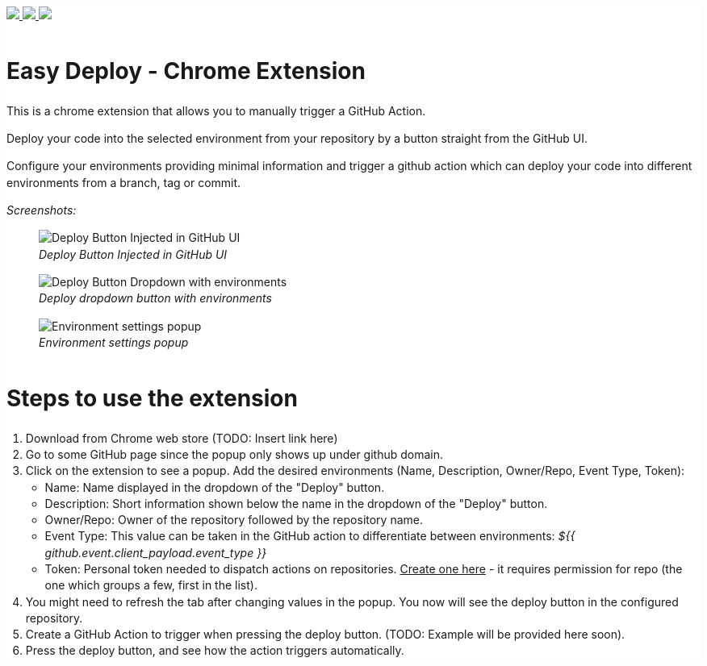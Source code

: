 <a href="https://github.com/ialex90/easy-deploy-extension/graphs/contributors">
    <img src="https://img.shields.io/github/contributors/ialex90/easy-deploy-extension.svg"/>
  </a>

  <a href="https://twitter.com/alora90">
    <img src="https://img.shields.io/badge/say-thanks-ff69b4.svg"/>
  </a>
  
<a href="https://angular.io">
  <img src="https://img.shields.io/badge/Made%20with-Angular-E13137.svg"/>
</a>

# Easy Deploy - Chrome Extension

This is a chrome extension that allows you to manually trigger a GitHub Action.

Deploy your code into the selected environment from your repository by a button straight from the GitHub UI.

Configure your environments providing minimal information and trigger a github action which can deploy your code into different environments from a branch, tag or commit.

_Screenshots:_

<figure>
  <img title="Deploy Button Injected in GitHub UI" src="./screenshots/deploy-btn.png" alt="Deploy Button Injected in GitHub UI" width="75%" style="margin: 0 auto;">
  <figcaption><i>Deploy Button Injected in GitHub UI</i></figcaption>
</figure>


<figure>
  <img title="Deploy Button Dropdown with environments" src="./screenshots/deploy-btn-dropdown.png" alt="Deploy Button Dropdown with environments" width="50%" style="margin: 0 auto;">
  <figcaption><i>Deploy dropdown button with environments</i></figcaption>
</figure>


<figure>
  <img title="Environment settings popup" src="./screenshots/env-config-popup.png" alt="Environment settings popup" width="50%" style="margin: 0 auto;">
  <figcaption><i>Environment settings popup</i></figcaption>
</figure>


# Steps to use the extension

1. Download from Chrome web store (TODO: Insert link here)
2. Go to some GitHub page since the popup only shows up under github domain.
3. Click on the extension to see a popup. Add the desired environments (Name, Description, Owner/Repo, Event Type, Token):
    - Name: Name displayed in the dropdown of the "Deploy" button.
    - Description: Short information shown below the name in the dropdown of the "Deploy" button.
    - Owner/Repo: Owner of the repository followed by the repository name.
    - Event Type: This value can be taken in the GitHub action to differentiate between environments: _${{ github.event.client_payload.event_type }}_
    - Token: Personal token needed to dispatch actions on repositories. [Create one here](https://help.github.com/en/github/authenticating-to-github/creating-a-personal-access-token-for-the-command-line) - it requires permission for repo (the one which groups a few, first in the list).
4. You might need to refresh the tab after changing values in the popup. You now will see the deploy button in the configured repository.
5. Create a GitHub Action to trigger when pressing the deploy button. (TODO: Example will be provided here soon).
6. Press the deploy button, and see how the action triggers automatically.
